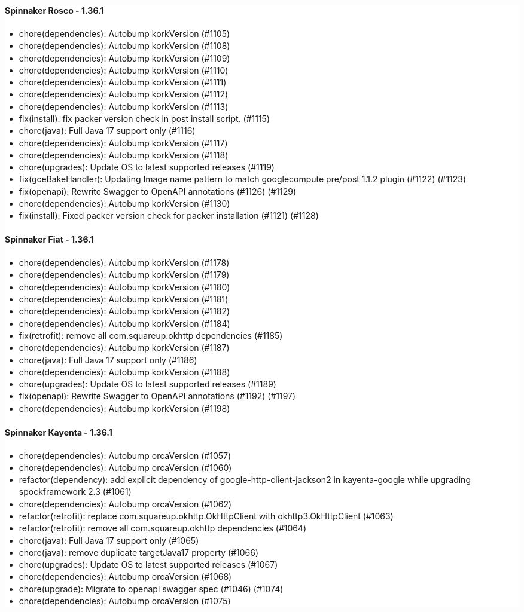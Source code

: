 
#### Spinnaker Rosco - 1.36.1

  - chore(dependencies): Autobump korkVersion (#1105)
  - chore(dependencies): Autobump korkVersion (#1108)
  - chore(dependencies): Autobump korkVersion (#1109)
  - chore(dependencies): Autobump korkVersion (#1110)
  - chore(dependencies): Autobump korkVersion (#1111)
  - chore(dependencies): Autobump korkVersion (#1112)
  - chore(dependencies): Autobump korkVersion (#1113)
  - fix(install): fix packer version check in post install script. (#1115)
  - chore(java): Full Java 17 support only (#1116)
  - chore(dependencies): Autobump korkVersion (#1117)
  - chore(dependencies): Autobump korkVersion (#1118)
  - chore(upgrades): Update OS to latest supported releases (#1119)
  - fix(gceBakeHandler): Updating Image name pattern to match googlecompute pre/post 1.1.2 plugin (#1122) (#1123)
  - fix(openapi): Rewrite Swagger to OpenAPI annotations (#1126) (#1129)
  - chore(dependencies): Autobump korkVersion (#1130)
  - fix(install): Fixed packer version check for packer installation (#1121) (#1128)

#### Spinnaker Fiat - 1.36.1

  - chore(dependencies): Autobump korkVersion (#1178)
  - chore(dependencies): Autobump korkVersion (#1179)
  - chore(dependencies): Autobump korkVersion (#1180)
  - chore(dependencies): Autobump korkVersion (#1181)
  - chore(dependencies): Autobump korkVersion (#1182)
  - chore(dependencies): Autobump korkVersion (#1184)
  - fix(retrofit): remove all com.squareup.okhttp dependencies (#1185)
  - chore(dependencies): Autobump korkVersion (#1187)
  - chore(java): Full Java 17 support only (#1186)
  - chore(dependencies): Autobump korkVersion (#1188)
  - chore(upgrades): Update OS to latest supported releases (#1189)
  - fix(openapi): Rewrite Swagger to OpenAPI annotations (#1192) (#1197)
  - chore(dependencies): Autobump korkVersion (#1198)

#### Spinnaker Kayenta - 1.36.1

  - chore(dependencies): Autobump orcaVersion (#1057)
  - chore(dependencies): Autobump orcaVersion (#1060)
  - refactor(dependency): add explicit dependency of google-http-client-jackson2 in kayenta-google while upgrading spockframework 2.3 (#1061)
  - chore(dependencies): Autobump orcaVersion (#1062)
  - refactor(retrofit): replace com.squareup.okhttp.OkHttpClient with okhttp3.OkHttpClient (#1063)
  - refactor(retrofit): remove all com.squareup.okhttp dependencies (#1064)
  - chore(java): Full Java 17 support only (#1065)
  - chore(java): remove duplicate targetJava17 property (#1066)
  - chore(upgrades): Update OS to latest supported releases (#1067)
  - chore(dependencies): Autobump orcaVersion (#1068)
  - chore(upgrade): Migrate to openapi swagger spec (#1046) (#1074)
  - chore(dependencies): Autobump orcaVersion (#1075)
